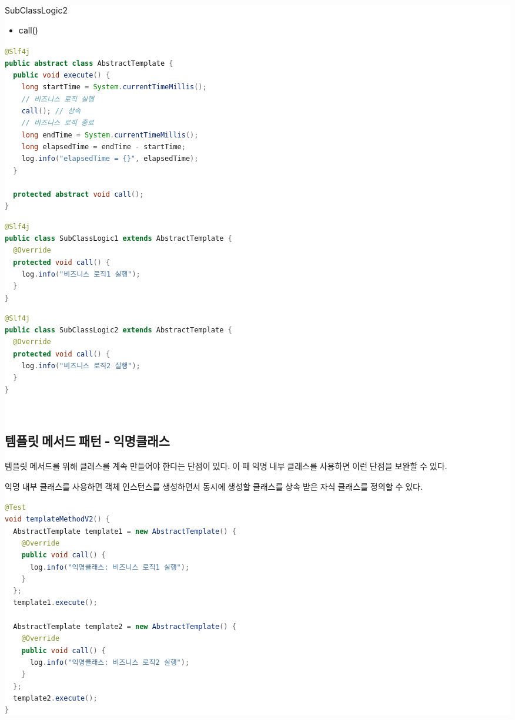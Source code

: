 SubClassLogic2

- call()

 ```java
 @Slf4j
 public abstract class AbstractTemplate {
   public void execute() {
     long startTime = System.currentTimeMillis();
     // 비즈니스 로직 실행
     call(); // 상속
     // 비즈니스 로직 종료
     long endTime = System.currentTimeMillis();
     long elapsedTime = endTime - startTime;
     log.info("elapsedTime = {}", elapsedTime);
   }
 
   protected abstract void call();
 }
 ```

```java
@Slf4j
public class SubClassLogic1 extends AbstractTemplate {
  @Override
  protected void call() {
    log.info("비즈니스 로직1 실행");
  }
}
```

```java
@Slf4j
public class SubClassLogic2 extends AbstractTemplate {
  @Override
  protected void call() {
    log.info("비즈니스 로직2 실행");
  }
}
```

<br />

## 템플릿 메서드 패턴 - 익명클래스

템플릿 메서드를 위해 클래스를 계속 만들어야 한다는 단점이 있다. 이 때 익명 내부 클래스를 사용하면 이런 단점을 보완할 수 있다.

익명 내부 클래스를 사용하면 객체 인스턴스를 생성하면서 동시에 생성할 클래스를 상속 받은 자식 클래스를 정의할 수 있다.

```java
@Test
void templateMethodV2() {
  AbstractTemplate template1 = new AbstractTemplate() {
    @Override
    public void call() {
      log.info("익명클래스: 비즈니스 로직1 실행");
    }
  };
  template1.execute();

  AbstractTemplate template2 = new AbstractTemplate() {
    @Override
    public void call() {
      log.info("익명클래스: 비즈니스 로직2 실행");
    }
  };
  template2.execute();
}
```